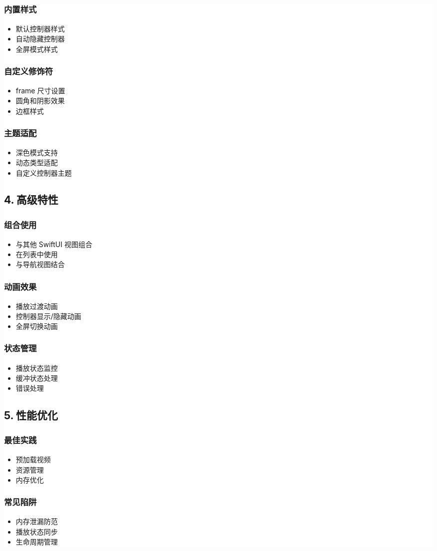 ### 内置样式

- 默认控制器样式
- 自动隐藏控制器
- 全屏模式样式

### 自定义修饰符

- frame 尺寸设置
- 圆角和阴影效果
- 边框样式

### 主题适配

- 深色模式支持
- 动态类型适配
- 自定义控制器主题

## 4. 高级特性

### 组合使用

- 与其他 SwiftUI 视图组合
- 在列表中使用
- 与导航视图结合

### 动画效果

- 播放过渡动画
- 控制器显示/隐藏动画
- 全屏切换动画

### 状态管理

- 播放状态监控
- 缓冲状态处理
- 错误处理

## 5. 性能优化

### 最佳实践

- 预加载视频
- 资源管理
- 内存优化

### 常见陷阱

- 内存泄漏防范
- 播放状态同步
- 生命周期管理
